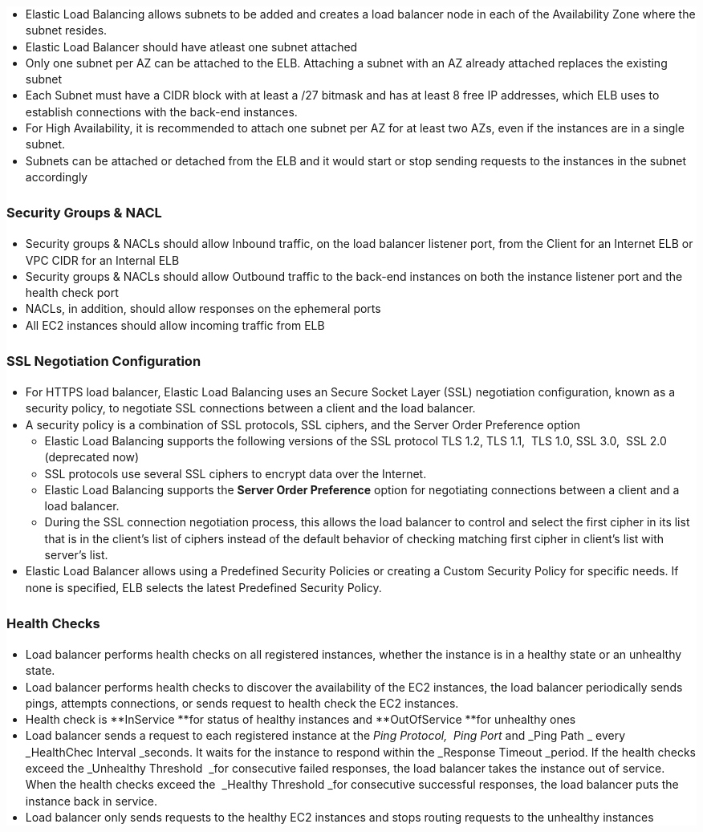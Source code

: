 * Elastic Load Balancing allows subnets to be added and creates a load balancer node in each of the Availability Zone where the subnet resides.
* Elastic Load Balancer should have atleast one subnet attached
* Only one subnet per AZ can be attached to the ELB. Attaching a subnet with an AZ already attached replaces the existing subnet
* Each Subnet must have a CIDR block with at least a /27 bitmask and has at least 8 free IP addresses, which ELB uses to establish connections with the back-end instances.
* For High Availability, it is recommended to attach one subnet per AZ for at least two AZs, even if the instances are in a single subnet.
* Subnets can be attached or detached from the ELB and it would start or stop sending requests to the instances in the subnet accordingly

### Security Groups & NACL

* Security groups & NACLs should allow Inbound traffic, on the load balancer listener port, from the Client for an Internet ELB or VPC CIDR for an Internal ELB
* Security groups & NACLs should allow Outbound traffic to the back-end instances on both the instance listener port and the health check port
* NACLs, in addition, should allow responses on the ephemeral ports
* All EC2 instances should allow incoming traffic from ELB

### SSL Negotiation Configuration

* For HTTPS load balancer, Elastic Load Balancing uses an Secure Socket Layer \(SSL\) negotiation configuration, known as a security policy, to negotiate SSL connections between a client and the load balancer.
* A security policy is a combination of SSL protocols, SSL ciphers, and the Server Order Preference option
  * Elastic Load Balancing supports the following versions of the SSL protocol TLS 1.2, TLS 1.1,  TLS 1.0, SSL 3.0, 
    SSL 2.0 \(deprecated now\)
  * SSL protocols use several SSL ciphers to encrypt data over the Internet.
  * Elastic Load Balancing supports the
    **Server Order Preference**
    option for negotiating connections between a client and a load balancer.
  * During the SSL connection negotiation process, this allows the load balancer to control and select the first cipher in its list that is in the client’s list of ciphers instead of the default behavior of checking matching first cipher in client’s list with server’s list.
* Elastic Load Balancer allows using a Predefined Security Policies or creating a Custom Security Policy for specific needs. If none is specified, ELB selects the latest Predefined Security Policy.

### Health Checks

* Load balancer performs health checks on all registered instances, whether the instance is in a healthy state or an unhealthy state.
* Load balancer performs health checks to discover the availability of the EC2 instances, the load balancer periodically sends pings, attempts connections, or sends request to health check the EC2 instances.
* Health check is **InService **for status of healthy instances and **OutOfService **for unhealthy ones
* Load balancer sends a request to each registered instance at the _Ping Protocol,  Ping Port_ and _Ping Path _ every  _HealthChec Interval _seconds. It waits for the instance to respond within the _Response Timeout _period. If the health checks exceed the
  _Unhealthy Threshold  _for consecutive failed responses, the load balancer takes the instance out of service. When the health checks exceed the  _Healthy Threshold _for consecutive successful responses, the load balancer puts the instance back in service.
* Load balancer only sends requests to the healthy EC2 instances and stops routing requests to the unhealthy instances

